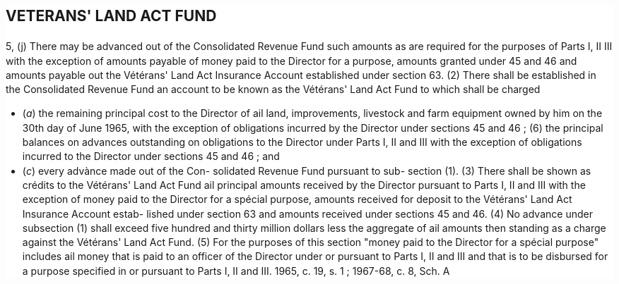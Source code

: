 ## VETERANS' LAND ACT FUND
5, (j) There may be advanced out of the
Consolidated Revenue Fund such amounts as
are required for the purposes of Parts I, II
III with the exception of amounts payable
of money paid to the Director for a
purpose, amounts granted under
45 and 46 and amounts payable out
the Vétérans' Land Act Insurance Account
established under section 63.
(2) There shall be established in the
Consolidated Revenue Fund an account to
be known as the Vétérans' Land Act Fund to
which shall be charged
  * (_a_) the remaining principal cost to the
Director of ail land, improvements, livestock
and farm equipment owned by him on the
30th day of June 1965, with the exception
of obligations incurred by the Director
under sections 45 and 46 ;
(6) the principal balances on advances
outstanding on obligations to the Director
under Parts I, II and III with the exception
of obligations incurred to the Director under
sections 45 and 46 ; and
  * (_c_) every advànce made out of the Con-
solidated Revenue Fund pursuant to sub-
section (1).
(3) There shall be shown as crédits to the
Vétérans' Land Act Fund ail principal
amounts received by the Director pursuant to
Parts I, II and III with the exception of
money paid to the Director for a spécial
purpose, amounts received for deposit to the
Vétérans' Land Act Insurance Account estab-
lished under section 63 and amounts received
under sections 45 and 46.
(4) No advance under subsection (1) shall
exceed five hundred and thirty million dollars
less the aggregate of ail amounts then
standing as a charge against the Vétérans'
Land Act Fund.
(5) For the purposes of this section "money
paid to the Director for a spécial purpose"
includes ail money that is paid to an officer
of the Director under or pursuant to Parts I,
II and III and that is to be disbursed for a
purpose specified in or pursuant to Parts I, II
and III. 1965, c. 19, s. 1 ; 1967-68, c. 8, Sch. A
